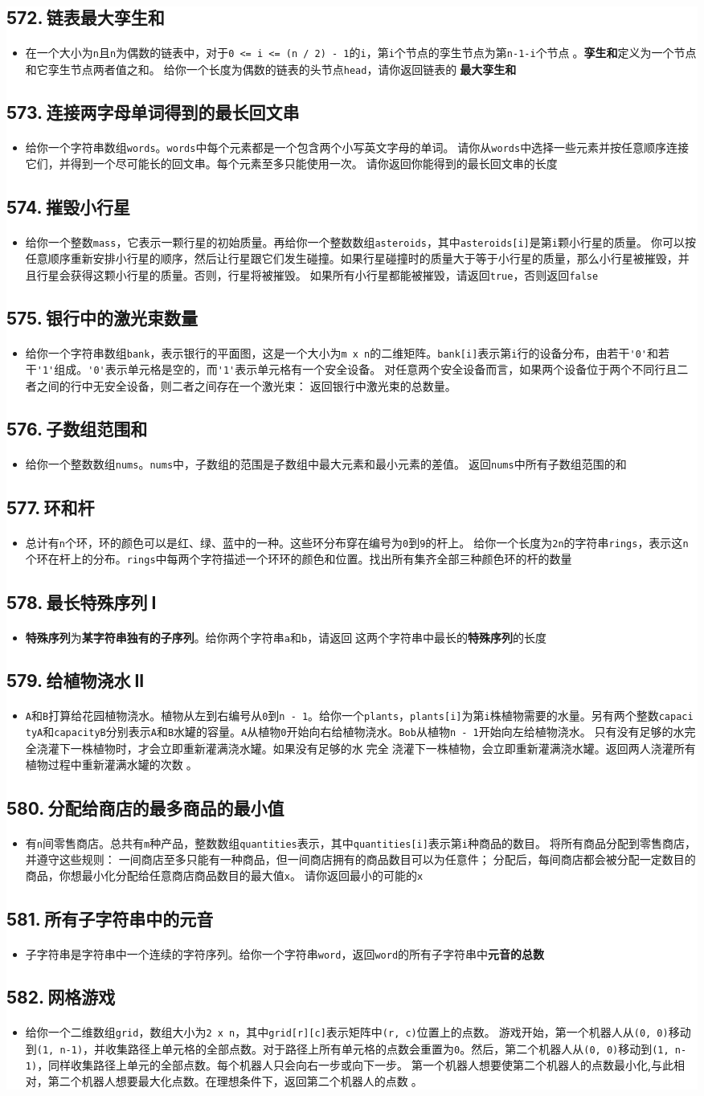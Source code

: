 ## 572. 链表最大孪生和
* 在一个大小为`n`且`n`为偶数的链表中，对于`0 <= i <= (n / 2) - 1`的`i`，第`i`个节点的孪生节点为第`n-1-i`个节点 。**孪生和**定义为一个节点和它孪生节点两者值之和。 给你一个长度为偶数的链表的头节点`head`，请你返回链表的 **最大孪生和**

## 573. 连接两字母单词得到的最长回文串
* 给你一个字符串数组`words`。`words`中每个元素都是一个包含两个小写英文字母的单词。 请你从`words`中选择一些元素并按任意顺序连接它们，并得到一个尽可能长的回文串。每个元素至多只能使用一次。 请你返回你能得到的最长回文串的长度

## 574. 摧毁小行星
* 给你一个整数`mass`，它表示一颗行星的初始质量。再给你一个整数数组`asteroids`，其中`asteroids[i]`是第`i`颗小行星的质量。 你可以按任意顺序重新安排小行星的顺序，然后让行星跟它们发生碰撞。如果行星碰撞时的质量大于等于小行星的质量，那么小行星被摧毁，并且行星会获得这颗小行星的质量。否则，行星将被摧毁。 如果所有小行星都能被摧毁，请返回`true`，否则返回`false`

## 575. 银行中的激光束数量
* 给你一个字符串数组`bank`，表示银行的平面图，这是一个大小为`m x n`的二维矩阵。`bank[i]`表示第`i`行的设备分布，由若干`'0'`和若干`'1'`组成。`'0'`表示单元格是空的，而`'1'`表示单元格有一个安全设备。 对任意两个安全设备而言，如果两个设备位于两个不同行且二者之间的行中无安全设备，则二者之间存在一个激光束： 返回银行中激光束的总数量。

## 576. 子数组范围和
* 给你一个整数数组`nums`。`nums`中，子数组的范围是子数组中最大元素和最小元素的差值。 返回`nums`中所有子数组范围的和

## 577. 环和杆
* 总计有`n`个环，环的颜色可以是红、绿、蓝中的一种。这些环分布穿在编号为`0`到`9`的杆上。 给你一个长度为`2n`的字符串`rings`，表示这`n`个环在杆上的分布。`rings`中每两个字符描述一个环环的颜色和位置。找出所有集齐全部三种颜色环的杆的数量

## 578. 最长特殊序列 Ⅰ
* **特殊序列**为**某字符串独有的子序列**。给你两个字符串`a`和`b`，请返回 这两个字符串中最长的**特殊序列**的长度

## 579. 给植物浇水 II
* `A`和`B`打算给花园植物浇水。植物从左到右编号从`0`到`n - 1`。给你一个`plants`，`plants[i]`为第`i`株植物需要的水量。另有两个整数`capacityA`和`capacityB`分别表示`A`和`B`水罐的容量。`A`从植物`0`开始向右给植物浇水。`Bob`从植物`n - 1`开始向左给植物浇水。 只有没有足够的水完全浇灌下一株植物时，才会立即重新灌满浇水罐。如果没有足够的水 完全 浇灌下一株植物，会立即重新灌满浇水罐。返回两人浇灌所有植物过程中重新灌满水罐的次数 。

## 580. 分配给商店的最多商品的最小值
* 有`n`间零售商店。总共有`m`种产品，整数数组`quantities`表示，其中`quantities[i]`表示第`i`种商品的数目。 将所有商品分配到零售商店，并遵守这些规则： 一间商店至多只能有一种商品，但一间商店拥有的商品数目可以为任意件； 分配后，每间商店都会被分配一定数目的商品，你想最小化分配给任意商店商品数目的最大值`x`。 请你返回最小的可能的`x`

## 581. 所有子字符串中的元音
* 子字符串是字符串中一个连续的字符序列。给你一个字符串`word`，返回`word`的所有子字符串中**元音的总数**

## 582. 网格游戏 
* 给你一个二维数组`grid`，数组大小为`2 x n`，其中`grid[r][c]`表示矩阵中`(r, c)`位置上的点数。 游戏开始，第一个机器人从`(0, 0)`移动到`(1, n-1)`，并收集路径上单元格的全部点数。对于路径上所有单元格的点数会重置为`0`。然后，第二个机器人从`(0, 0)`移动到`(1, n-1)`，同样收集路径上单元的全部点数。每个机器人只会向右一步或向下一步。 第一个机器人想要使第二个机器人的点数最小化,与此相对，第二个机器人想要最大化点数。在理想条件下，返回第二个机器人的点数 。
